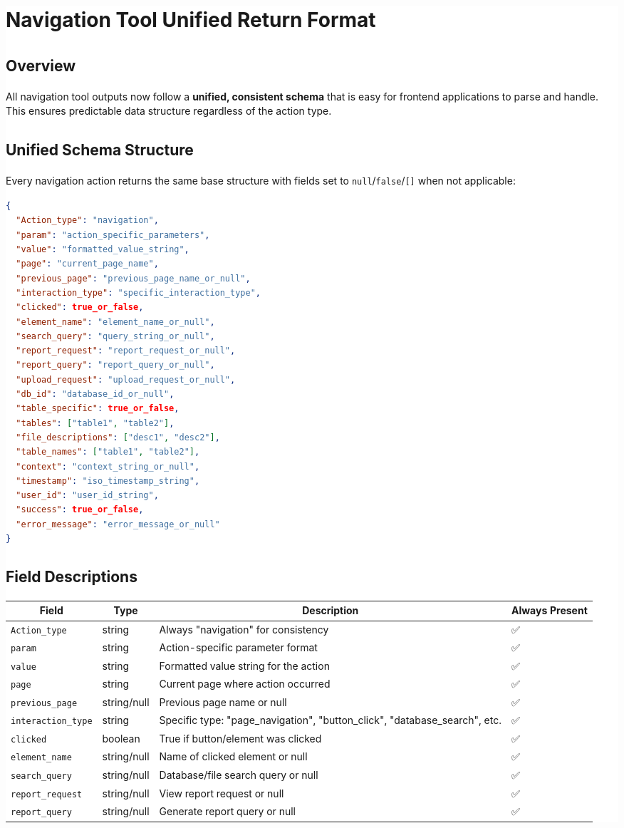 # Navigation Tool Unified Return Format

## Overview
All navigation tool outputs now follow a **unified, consistent schema** that is easy for frontend applications to parse and handle. This ensures predictable data structure regardless of the action type.

## Unified Schema Structure

Every navigation action returns the same base structure with fields set to `null`/`false`/`[]` when not applicable:

```json
{
  "Action_type": "navigation",
  "param": "action_specific_parameters",
  "value": "formatted_value_string",
  "page": "current_page_name",
  "previous_page": "previous_page_name_or_null",
  "interaction_type": "specific_interaction_type",
  "clicked": true_or_false,
  "element_name": "element_name_or_null",
  "search_query": "query_string_or_null",
  "report_request": "report_request_or_null",
  "report_query": "report_query_or_null",
  "upload_request": "upload_request_or_null",
  "db_id": "database_id_or_null",
  "table_specific": true_or_false,
  "tables": ["table1", "table2"],
  "file_descriptions": ["desc1", "desc2"],
  "table_names": ["table1", "table2"],
  "context": "context_string_or_null",
  "timestamp": "iso_timestamp_string",
  "user_id": "user_id_string",
  "success": true_or_false,
  "error_message": "error_message_or_null"
}
```

## Field Descriptions

| Field | Type | Description | Always Present |
|-------|------|-------------|----------------|
| `Action_type` | string | Always "navigation" for consistency | ✅ |
| `param` | string | Action-specific parameter format | ✅ |
| `value` | string | Formatted value string for the action | ✅ |
| `page` | string | Current page where action occurred | ✅ |
| `previous_page` | string/null | Previous page name or null | ✅ |
| `interaction_type` | string | Specific type: "page_navigation", "button_click", "database_search", etc. | ✅ |
| `clicked` | boolean | True if button/element was clicked | ✅ |
| `element_name` | string/null | Name of clicked element or null | ✅ |
| `search_query` | string/null | Database/file search query or null | ✅ |
| `report_request` | string/null | View report request or null | ✅ |
| `report_query` | string/null | Generate report query or null | ✅ |